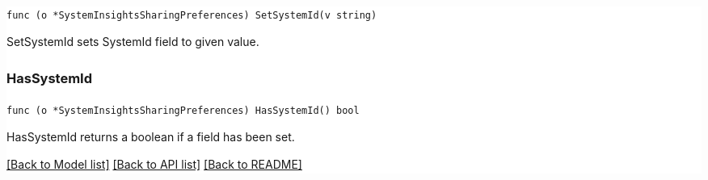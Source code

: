 `func (o *SystemInsightsSharingPreferences) SetSystemId(v string)`

SetSystemId sets SystemId field to given value.

### HasSystemId

`func (o *SystemInsightsSharingPreferences) HasSystemId() bool`

HasSystemId returns a boolean if a field has been set.


[[Back to Model list]](../README.md#documentation-for-models) [[Back to API list]](../README.md#documentation-for-api-endpoints) [[Back to README]](../README.md)


